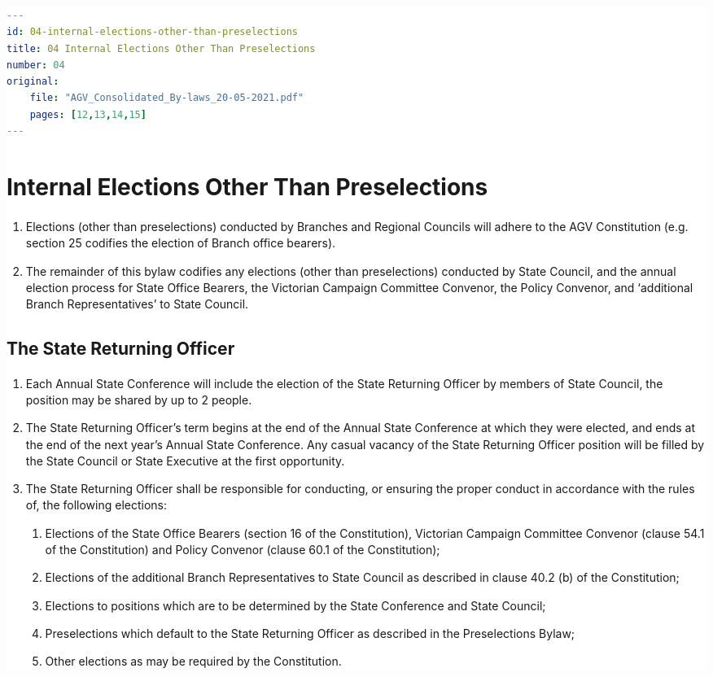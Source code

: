 ```yaml
---
id: 04-internal-elections-other-than-preselections
title: 04 Internal Elections Other Than Preselections
number: 04
original:
    file: "AGV_Consolidated_By-laws_20-05-2021.pdf"
    pages: [12,13,14,15]
---
```

# Internal Elections Other Than Preselections

1.  Elections (other than preselections) conducted by Branches and
Regional Councils will adhere to the AGV Constitution (e.g.
section 25 codifies the election of Branch office bearers).

2.  The remainder of this bylaw codifies any elections (other than
preselections) conducted by State Council, and the annual election
process for State Office Bearers, the Victorian Campaign Committee
Convenor, the Policy Convenor, and ‘additional Branch
Representatives’ to State Council.

## The State Returning Officer

1.  Each Annual State Conference will include the election of the State
Returning Officer by members of State Council, the position may be
shared by up to 2 people.

2.  The State Returning Officer’s term begins at the end of the Annual
State Conference at which they were elected, and ends at the end
of the next year’s Annual State Conference. Any casual vacancy of
the State Returning Officer position will be filled by the State
Council or State Executive at the first opportunity.

3.  The State Returning Officer shall be responsible for conducting, or
    ensuring the proper conduct in accordance with the rules of, the
    following elections:

    1.  Elections of the State Office Bearers (section 16 of the
    Constitution), Victorian Campaign Committee Convenor (clause
    54.1 of the Constitution) and Policy Convenor (clause 60.1 of
    the Constitution);

    2.  Elections of the additional Branch Representatives to State
    Council as described in clause 40.2 (b) of the Constitution;

    3.  Elections to positions which are to be determined by the State
    Conference and State Council;

    4.  Preselections which default to the State Returning Officer as
    described in the Preselections Bylaw;

    5.  Other elections as may be required by the Constitution.
